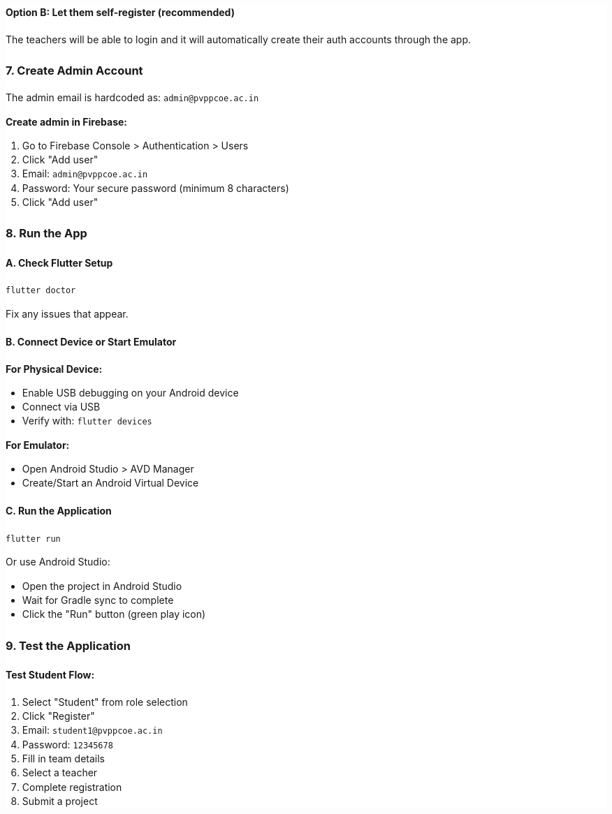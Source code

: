 #### Option B: Let them self-register (recommended)

The teachers will be able to login and it will automatically create their auth accounts through the app.

### 7. Create Admin Account

The admin email is hardcoded as: `admin@pvppcoe.ac.in`

**Create admin in Firebase:**

1. Go to Firebase Console > Authentication > Users
2. Click "Add user"
3. Email: `admin@pvppcoe.ac.in`
4. Password: Your secure password (minimum 8 characters)
5. Click "Add user"

### 8. Run the App

#### A. Check Flutter Setup

```bash
flutter doctor
```

Fix any issues that appear.

#### B. Connect Device or Start Emulator

**For Physical Device:**
- Enable USB debugging on your Android device
- Connect via USB
- Verify with: `flutter devices`

**For Emulator:**
- Open Android Studio > AVD Manager
- Create/Start an Android Virtual Device

#### C. Run the Application

```bash
flutter run
```

Or use Android Studio:
- Open the project in Android Studio
- Wait for Gradle sync to complete
- Click the "Run" button (green play icon)

### 9. Test the Application

#### Test Student Flow:
1. Select "Student" from role selection
2. Click "Register"
3. Email: `student1@pvppcoe.ac.in`
4. Password: `12345678`
5. Fill in team details
6. Select a teacher
7. Complete registration
8. Submit a project
